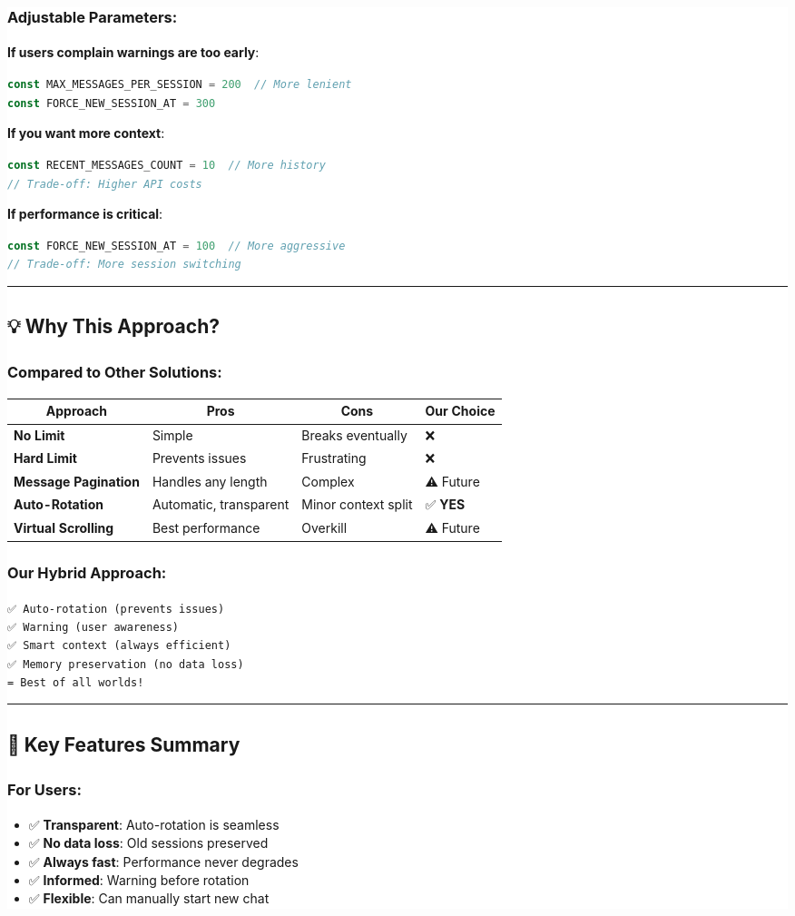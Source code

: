 ### Adjustable Parameters:

**If users complain warnings are too early**:
```typescript
const MAX_MESSAGES_PER_SESSION = 200  // More lenient
const FORCE_NEW_SESSION_AT = 300
```

**If you want more context**:
```typescript
const RECENT_MESSAGES_COUNT = 10  // More history
// Trade-off: Higher API costs
```

**If performance is critical**:
```typescript
const FORCE_NEW_SESSION_AT = 100  // More aggressive
// Trade-off: More session switching
```

---

## 💡 Why This Approach?

### Compared to Other Solutions:

| Approach | Pros | Cons | Our Choice |
|----------|------|------|------------|
| **No Limit** | Simple | Breaks eventually | ❌ |
| **Hard Limit** | Prevents issues | Frustrating | ❌ |
| **Message Pagination** | Handles any length | Complex | ⚠️ Future |
| **Auto-Rotation** | Automatic, transparent | Minor context split | ✅ **YES** |
| **Virtual Scrolling** | Best performance | Overkill | ⚠️ Future |

### Our Hybrid Approach:
```
✅ Auto-rotation (prevents issues)
✅ Warning (user awareness)
✅ Smart context (always efficient)
✅ Memory preservation (no data loss)
= Best of all worlds!
```

---

## 🎯 Key Features Summary

### For Users:
- ✅ **Transparent**: Auto-rotation is seamless
- ✅ **No data loss**: Old sessions preserved
- ✅ **Always fast**: Performance never degrades
- ✅ **Informed**: Warning before rotation
- ✅ **Flexible**: Can manually start new chat
